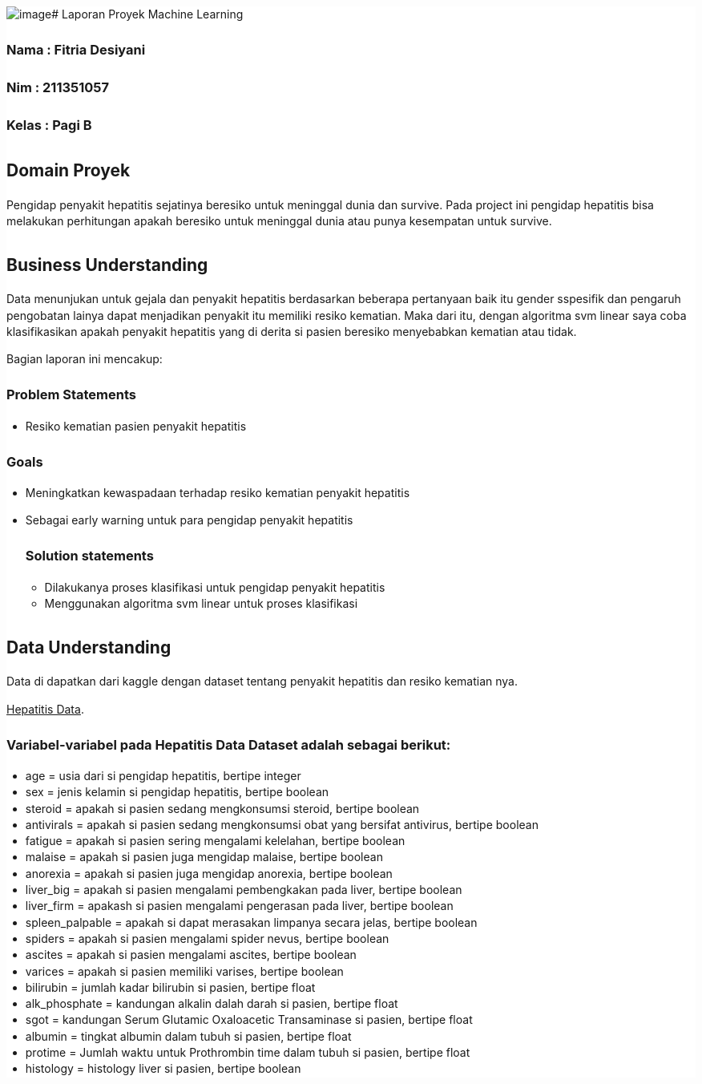 ![image](https://github.com/fitriades/utsml/assets/149255008/bcac5d35-2693-43bf-b692-e475d5c40eb2)# Laporan Proyek Machine Learning
### Nama : Fitria Desiyani
### Nim : 211351057
### Kelas : Pagi B

## Domain Proyek

Pengidap penyakit hepatitis sejatinya beresiko untuk meninggal dunia dan survive. Pada project ini pengidap hepatitis bisa melakukan perhitungan apakah beresiko untuk meninggal dunia atau punya kesempatan untuk survive.

## Business Understanding

Data menunjukan untuk gejala dan penyakit hepatitis berdasarkan beberapa pertanyaan baik itu gender sspesifik dan pengaruh pengobatan lainya dapat menjadikan penyakit itu memiliki resiko kematian. Maka dari itu, dengan algoritma svm linear saya coba klasifikasikan apakah penyakit hepatitis yang di derita si pasien beresiko menyebabkan kematian atau tidak.

Bagian laporan ini mencakup:

### Problem Statements

- Resiko kematian pasien penyakit hepatitis

 
### Goals

- Meningkatkan kewaspadaan terhadap resiko kematian penyakit hepatitis
- Sebagai early warning untuk para pengidap penyakit hepatitis

    ### Solution statements
    - Dilakukanya proses klasifikasi untuk pengidap penyakit hepatitis
    - Menggunakan algoritma svm linear untuk proses klasifikasi

## Data Understanding
Data di dapatkan dari kaggle dengan dataset tentang penyakit hepatitis dan resiko kematian nya.

[Hepatitis Data](https://www.kaggle.com/datasets/codebreaker619/hepatitis-data/).


### Variabel-variabel pada Hepatitis Data Dataset adalah sebagai berikut:
- age = usia dari si pengidap hepatitis, bertipe integer
- sex = jenis kelamin si pengidap hepatitis, bertipe boolean
- steroid = apakah si pasien sedang mengkonsumsi steroid, bertipe boolean
- antivirals = apakah si pasien sedang mengkonsumsi obat yang bersifat antivirus, bertipe boolean
- fatigue = apakah si pasien sering mengalami kelelahan, bertipe boolean
- malaise = apakah si pasien juga mengidap malaise, bertipe boolean
- anorexia = apakah si pasien juga mengidap anorexia, bertipe boolean
- liver_big = apakah si pasien mengalami pembengkakan pada liver, bertipe boolean
- liver_firm = apakash si pasien mengalami pengerasan pada liver, bertipe boolean
- spleen_palpable = apakah si dapat merasakan limpanya secara jelas, bertipe boolean
- spiders = apakah si pasien mengalami spider nevus, bertipe boolean
- ascites = apakah si pasien mengalami ascites, bertipe boolean
- varices = apakah si pasien memiliki varises, bertipe boolean
- bilirubin = jumlah kadar bilirubin si pasien, bertipe float
- alk_phosphate = kandungan alkalin dalah darah si pasien, bertipe float
- sgot = kandungan Serum Glutamic Oxaloacetic Transaminase si pasien, bertipe float
- albumin = tingkat albumin dalam tubuh si pasien, bertipe float
- protime = Jumlah waktu untuk Prothrombin time dalam tubuh si pasien, bertipe float
- histology = histology liver si pasien, bertipe boolean
